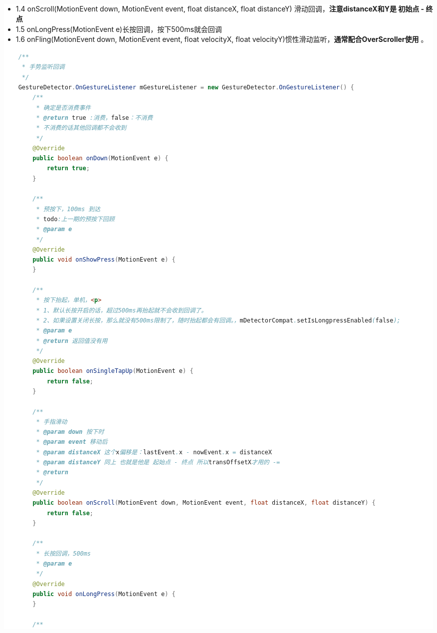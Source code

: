- 1.4 onScroll(MotionEvent down, MotionEvent event, float distanceX, float distanceY) 滑动回调，**注意distanceX和Y是 初始点 - 终点**
- 1.5 onLongPress(MotionEvent e)长按回调，按下500ms就会回调
- 1.6 onFling(MotionEvent down, MotionEvent event, float velocityX, float velocityY)惯性滑动监听，**通常配合OverScroller使用** 。
```java
    /**
     * 手势监听回调
     */
    GestureDetector.OnGestureListener mGestureListener = new GestureDetector.OnGestureListener() {
        /**
         * 确定是否消费事件
         * @return true :消费，false：不消费
         * 不消费的话其他回调都不会收到
         */
        @Override
        public boolean onDown(MotionEvent e) {
            return true;
        }

        /**
         * 预按下，100ms 到达
         * todo:上一期的预按下回顾
         * @param e
         */
        @Override
        public void onShowPress(MotionEvent e) {
        }

        /**
         * 按下抬起，单机，<p>
         * 1、默认长按开启的话，超过500ms再抬起就不会收到回调了。
         * 2、如果设置关闭长按，那么就没有500ms限制了，随时抬起都会有回调。，mDetectorCompat.setIsLongpressEnabled(false);
         * @param e
         * @return 返回值没有用
         */
        @Override
        public boolean onSingleTapUp(MotionEvent e) {
            return false;
        }

        /**
         * 手指滑动
         * @param down 按下时
         * @param event 移动后
         * @param distanceX 这个x偏移是：lastEvent.x - nowEvent.x = distanceX
         * @param distanceY 同上 也就是他是 起始点 - 终点 所以transOffsetX才用的 -=
         * @return
         */
        @Override
        public boolean onScroll(MotionEvent down, MotionEvent event, float distanceX, float distanceY) {
            return false;
        }

        /**
         * 长按回调，500ms
         * @param e
         */
        @Override
        public void onLongPress(MotionEvent e) {
        }

        /**
```